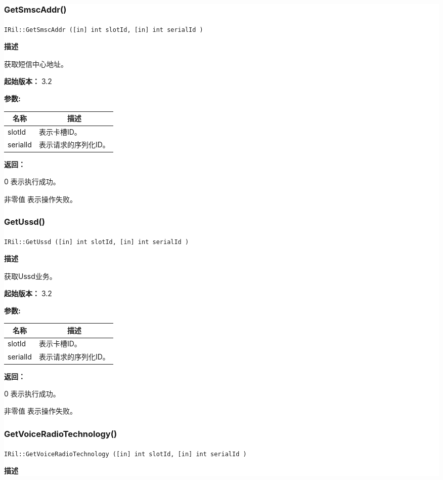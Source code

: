 ### GetSmscAddr()

```
IRil::GetSmscAddr ([in] int slotId, [in] int serialId )
```
**描述**

获取短信中心地址。

**起始版本：** 3.2

**参数:**

| 名称 | 描述 | 
| -------- | -------- |
| slotId | 表示卡槽ID。  | 
| serialId | 表示请求的序列化ID。 | 

**返回：**

0 表示执行成功。

非零值 表示操作失败。


### GetUssd()

```
IRil::GetUssd ([in] int slotId, [in] int serialId )
```
**描述**

获取Ussd业务。

**起始版本：** 3.2

**参数:**

| 名称 | 描述 | 
| -------- | -------- |
| slotId | 表示卡槽ID。  | 
| serialId | 表示请求的序列化ID。 | 

**返回：**

0 表示执行成功。

非零值 表示操作失败。


### GetVoiceRadioTechnology()

```
IRil::GetVoiceRadioTechnology ([in] int slotId, [in] int serialId )
```
**描述**
